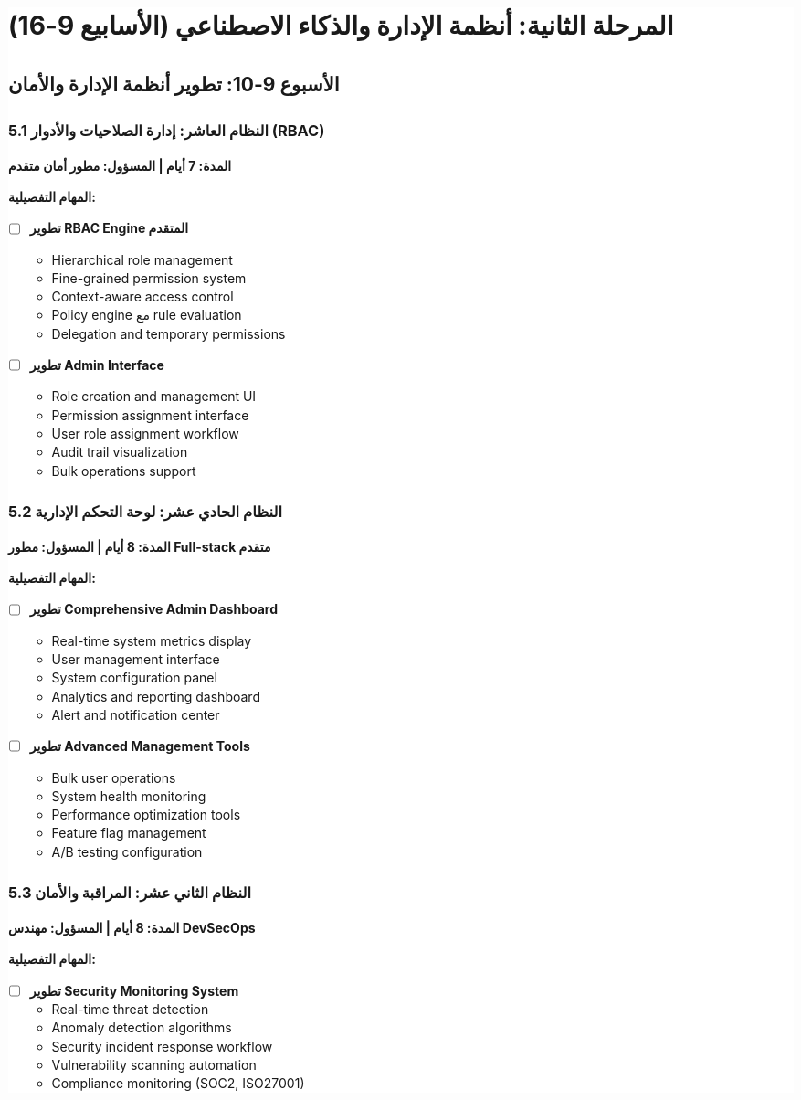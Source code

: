 
# المرحلة الثانية: أنظمة الإدارة والذكاء الاصطناعي (الأسابيع 9-16)

## الأسبوع 9-10: تطوير أنظمة الإدارة والأمان

### 5.1 النظام العاشر: إدارة الصلاحيات والأدوار (RBAC)
**المدة: 7 أيام | المسؤول: مطور أمان متقدم**

**المهام التفصيلية:**
- [ ] **تطوير RBAC Engine المتقدم**
  - Hierarchical role management
  - Fine-grained permission system
  - Context-aware access control
  - Policy engine مع rule evaluation
  - Delegation and temporary permissions

- [ ] **تطوير Admin Interface**
  - Role creation and management UI
  - Permission assignment interface
  - User role assignment workflow
  - Audit trail visualization
  - Bulk operations support

### 5.2 النظام الحادي عشر: لوحة التحكم الإدارية
**المدة: 8 أيام | المسؤول: مطور Full-stack متقدم**

**المهام التفصيلية:**
- [ ] **تطوير Comprehensive Admin Dashboard**
  - Real-time system metrics display
  - User management interface
  - System configuration panel
  - Analytics and reporting dashboard
  - Alert and notification center

- [ ] **تطوير Advanced Management Tools**
  - Bulk user operations
  - System health monitoring
  - Performance optimization tools
  - Feature flag management
  - A/B testing configuration

### 5.3 النظام الثاني عشر: المراقبة والأمان
**المدة: 8 أيام | المسؤول: مهندس DevSecOps**

**المهام التفصيلية:**
- [ ] **تطوير Security Monitoring System**
  - Real-time threat detection
  - Anomaly detection algorithms
  - Security incident response workflow
  - Vulnerability scanning automation
  - Compliance monitoring (SOC2, ISO27001)

